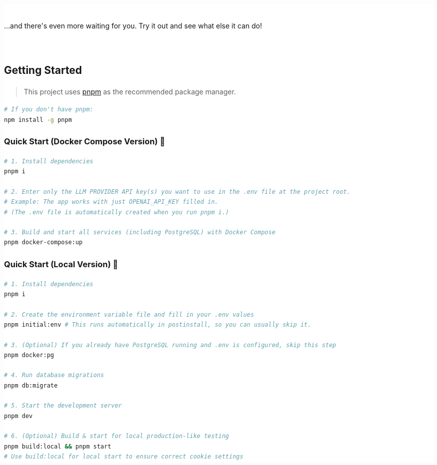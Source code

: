 <br/>

…and there's even more waiting for you.
Try it out and see what else it can do!

<br/>

## Getting Started

> This project uses [pnpm](https://pnpm.io/) as the recommended package manager.

```bash
# If you don't have pnpm:
npm install -g pnpm
```

### Quick Start (Docker Compose Version) 🐳

```bash
# 1. Install dependencies
pnpm i

# 2. Enter only the LLM PROVIDER API key(s) you want to use in the .env file at the project root.
# Example: The app works with just OPENAI_API_KEY filled in.
# (The .env file is automatically created when you run pnpm i.)

# 3. Build and start all services (including PostgreSQL) with Docker Compose
pnpm docker-compose:up

```

### Quick Start (Local Version) 🚀

```bash
# 1. Install dependencies
pnpm i

# 2. Create the environment variable file and fill in your .env values
pnpm initial:env # This runs automatically in postinstall, so you can usually skip it.

# 3. (Optional) If you already have PostgreSQL running and .env is configured, skip this step
pnpm docker:pg

# 4. Run database migrations
pnpm db:migrate

# 5. Start the development server
pnpm dev

# 6. (Optional) Build & start for local production-like testing
pnpm build:local && pnpm start
# Use build:local for local start to ensure correct cookie settings
```
